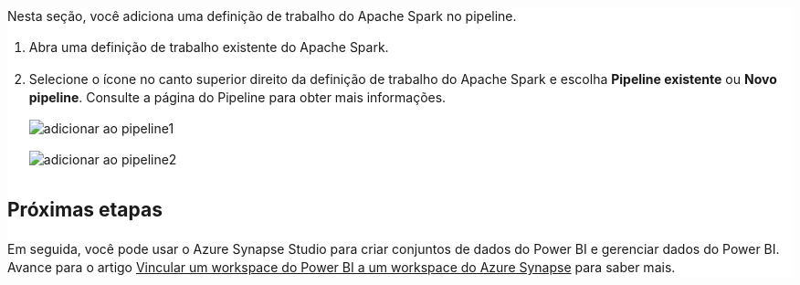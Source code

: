 Nesta seção, você adiciona uma definição de trabalho do Apache Spark no pipeline.

 1. Abra uma definição de trabalho existente do Apache Spark.

 2. Selecione o ícone no canto superior direito da definição de trabalho do Apache Spark e escolha **Pipeline existente** ou **Novo pipeline**. Consulte a página do Pipeline para obter mais informações.

     ![adicionar ao pipeline1](./media/apache-spark-job-definitions/add-to-pipeline01.png)

     ![adicionar ao pipeline2](./media/apache-spark-job-definitions/add-to-pipeline02.png)

## <a name="next-steps"></a>Próximas etapas

Em seguida, você pode usar o Azure Synapse Studio para criar conjuntos de dados do Power BI e gerenciar dados do Power BI. Avance para o artigo [Vincular um workspace do Power BI a um workspace do Azure Synapse](../quickstart-power-bi.md) para saber mais. 


